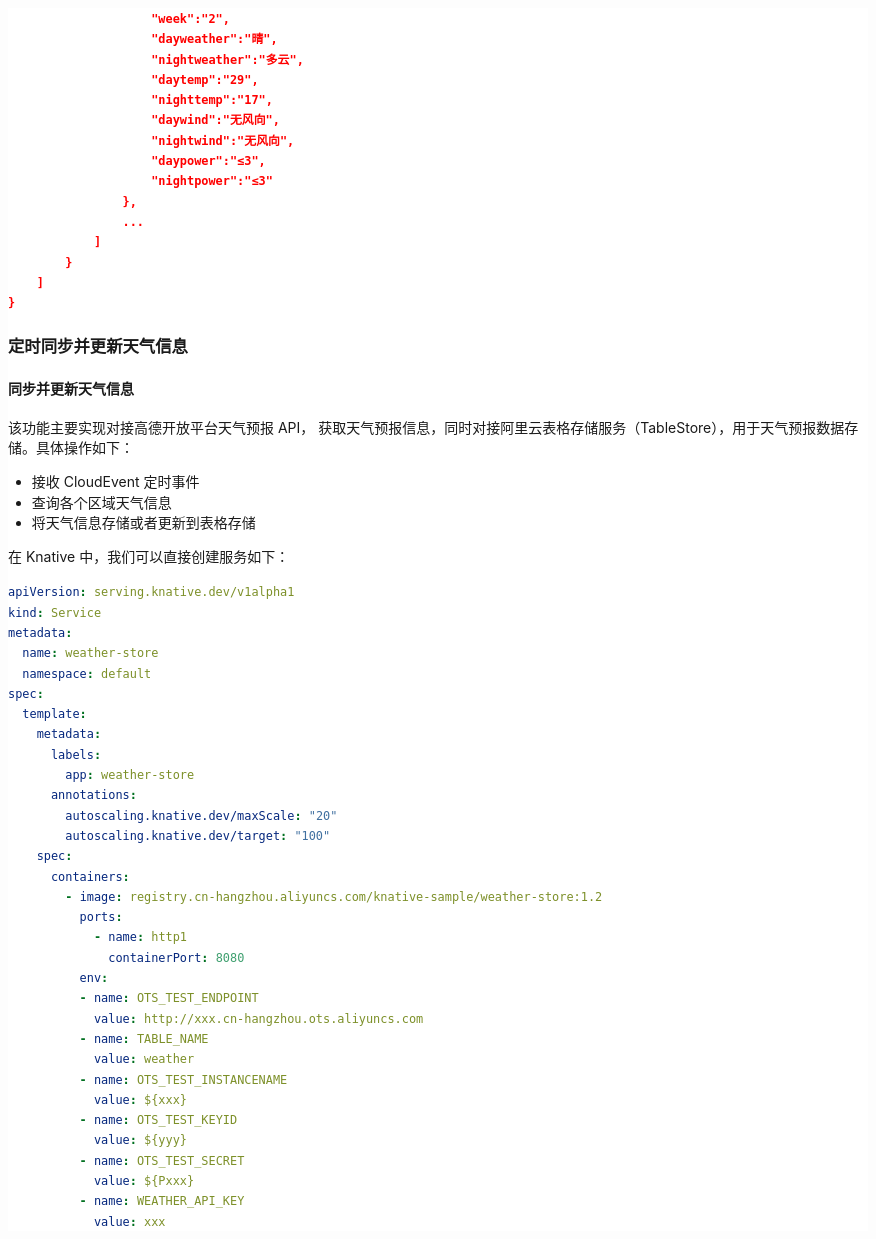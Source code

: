 ```json
                    "week":"2",
                    "dayweather":"晴",
                    "nightweather":"多云",
                    "daytemp":"29",
                    "nighttemp":"17",
                    "daywind":"无风向",
                    "nightwind":"无风向",
                    "daypower":"≤3",
                    "nightpower":"≤3"
                },
                ...
            ]
        }
    ]
}
```

### 定时同步并更新天气信息
#### 同步并更新天气信息
该功能主要实现对接高德开放平台天气预报 API， 获取天气预报信息，同时对接阿里云表格存储服务（TableStore），用于天气预报数据存储。具体操作如下：
- 接收 CloudEvent 定时事件
- 查询各个区域天气信息
- 将天气信息存储或者更新到表格存储

在 Knative 中，我们可以直接创建服务如下：
```yaml
apiVersion: serving.knative.dev/v1alpha1
kind: Service
metadata:
  name: weather-store
  namespace: default
spec:
  template:
    metadata:
      labels:
        app: weather-store
      annotations:
        autoscaling.knative.dev/maxScale: "20"
        autoscaling.knative.dev/target: "100"
    spec:
      containers:
        - image: registry.cn-hangzhou.aliyuncs.com/knative-sample/weather-store:1.2
          ports:
            - name: http1
              containerPort: 8080
          env:
          - name: OTS_TEST_ENDPOINT
            value: http://xxx.cn-hangzhou.ots.aliyuncs.com
          - name: TABLE_NAME
            value: weather
          - name: OTS_TEST_INSTANCENAME
            value: ${xxx} 
          - name: OTS_TEST_KEYID
            value: ${yyy}
          - name: OTS_TEST_SECRET
            value: ${Pxxx}
          - name: WEATHER_API_KEY
            value: xxx
```
